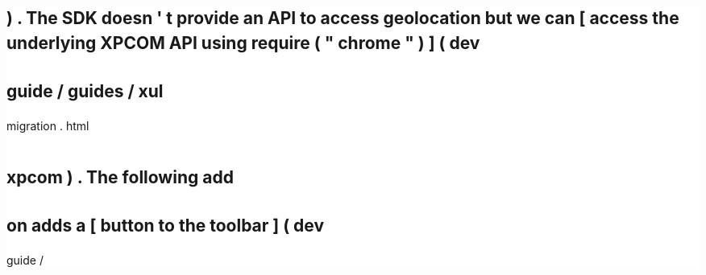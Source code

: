 )
.
The
SDK
doesn
'
t
provide
an
API
to
access
geolocation
but
we
can
[
access
the
underlying
XPCOM
API
using
require
(
"
chrome
"
)
]
(
dev
-
guide
/
guides
/
xul
-
migration
.
html
#
xpcom
)
.
The
following
add
-
on
adds
a
[
button
to
the
toolbar
]
(
dev
-
guide
/
